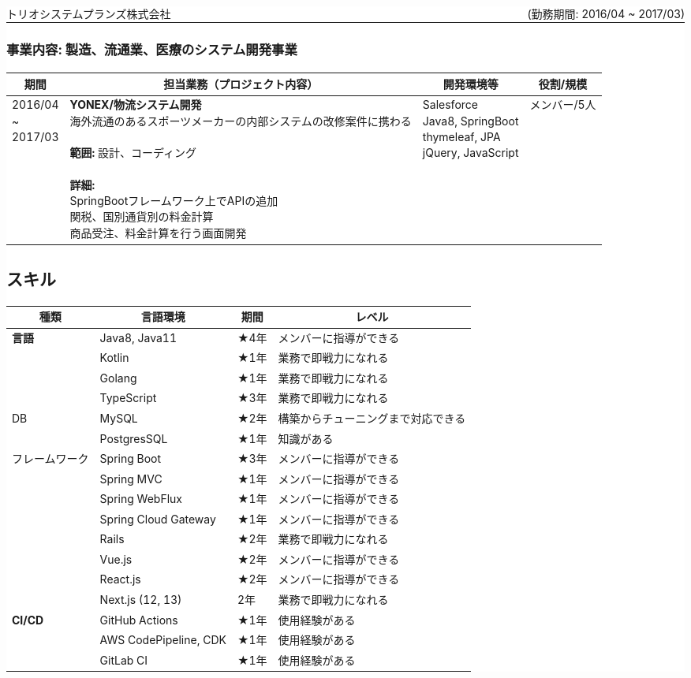 </div>
    
<div style="display: flex; justify-content: space-between; border-bottom: 1px solid; margin-top: 10px;">
    <div>トリオシステムプランズ株式会社</div>
  <div>(勤務期間: 2016/04 ~ 2017/03)</div>
</div>

### 事業内容: 製造、流通業、医療のシステム開発事業

<div class="career">

| 期間 | 担当業務（プロジェクト内容） | 開発環境等 | 役割/規模 |
| - | - | - | - |
| 2016/04<br>~<br>2017/03 | **YONEX/物流システム開発**<br>海外流通のあるスポーツメーカーの内部システムの改修案件に携わる<br><br>**範囲:** 設計、コーディング<br><br>**詳細:**<br>SpringBootフレームワーク上でAPIの追加<br>関税、国別通貨別の料金計算<br>商品受注、料金計算を行う画面開発 | Salesforce<br>Java8, SpringBoot<br>thymeleaf, JPA<br>jQuery, JavaScript | メンバー/5人 |

</div>

## スキル

| 種類 | 言語環境 | 期間 | レベル |
| - | - | - | - |
| **言語** | Java8, Java11 | ★4年 | メンバーに指導ができる |
|  | Kotlin | ★1年 | 業務で即戦力になれる |
|  | Golang | ★1年 | 業務で即戦力になれる |
|  | TypeScript | ★3年 | 業務で即戦力になれる |
| DB | MySQL | ★2年 | 構築からチューニングまで対応できる |
|  | PostgresSQL | ★1年 | 知識がある |
| フレームワーク | Spring Boot | ★3年 | メンバーに指導ができる |
|  | Spring MVC | ★1年 | メンバーに指導ができる |
|  | Spring WebFlux | ★1年 | メンバーに指導ができる |
|  | Spring Cloud Gateway | ★1年 | メンバーに指導ができる |
|  | Rails | ★2年 | 業務で即戦力になれる |
|  | Vue.js | ★2年 | メンバーに指導ができる |
|  | React.js | ★2年 | メンバーに指導ができる |
|  | Next.js (12, 13) | 2年 | 業務で即戦力になれる |
| **CI/CD** | GitHub Actions | ★1年 | 使用経験がある |
|  | AWS CodePipeline, CDK | ★1年 | 使用経験がある |
|  | GitLab CI | ★1年 | 使用経験がある |
